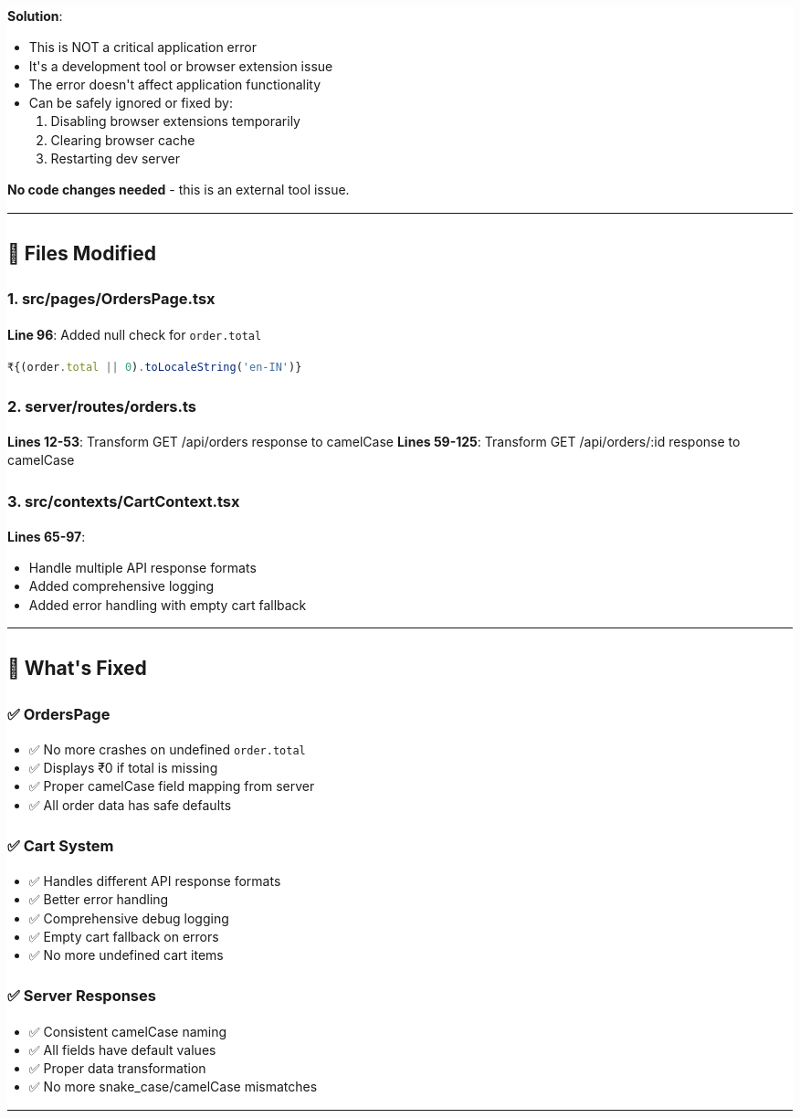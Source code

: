 **Solution**:
- This is NOT a critical application error
- It's a development tool or browser extension issue
- The error doesn't affect application functionality
- Can be safely ignored or fixed by:
  1. Disabling browser extensions temporarily
  2. Clearing browser cache
  3. Restarting dev server

**No code changes needed** - this is an external tool issue.

---

## 📝 Files Modified

### 1. **src/pages/OrdersPage.tsx**
**Line 96**: Added null check for `order.total`
```typescript
₹{(order.total || 0).toLocaleString('en-IN')}
```

### 2. **server/routes/orders.ts**
**Lines 12-53**: Transform GET /api/orders response to camelCase
**Lines 59-125**: Transform GET /api/orders/:id response to camelCase

### 3. **src/contexts/CartContext.tsx**
**Lines 65-97**: 
- Handle multiple API response formats
- Added comprehensive logging
- Added error handling with empty cart fallback

---

## 🎯 What's Fixed

### ✅ **OrdersPage**
- ✅ No more crashes on undefined `order.total`
- ✅ Displays ₹0 if total is missing
- ✅ Proper camelCase field mapping from server
- ✅ All order data has safe defaults

### ✅ **Cart System**
- ✅ Handles different API response formats
- ✅ Better error handling
- ✅ Comprehensive debug logging
- ✅ Empty cart fallback on errors
- ✅ No more undefined cart items

### ✅ **Server Responses**
- ✅ Consistent camelCase naming
- ✅ All fields have default values
- ✅ Proper data transformation
- ✅ No more snake_case/camelCase mismatches

---